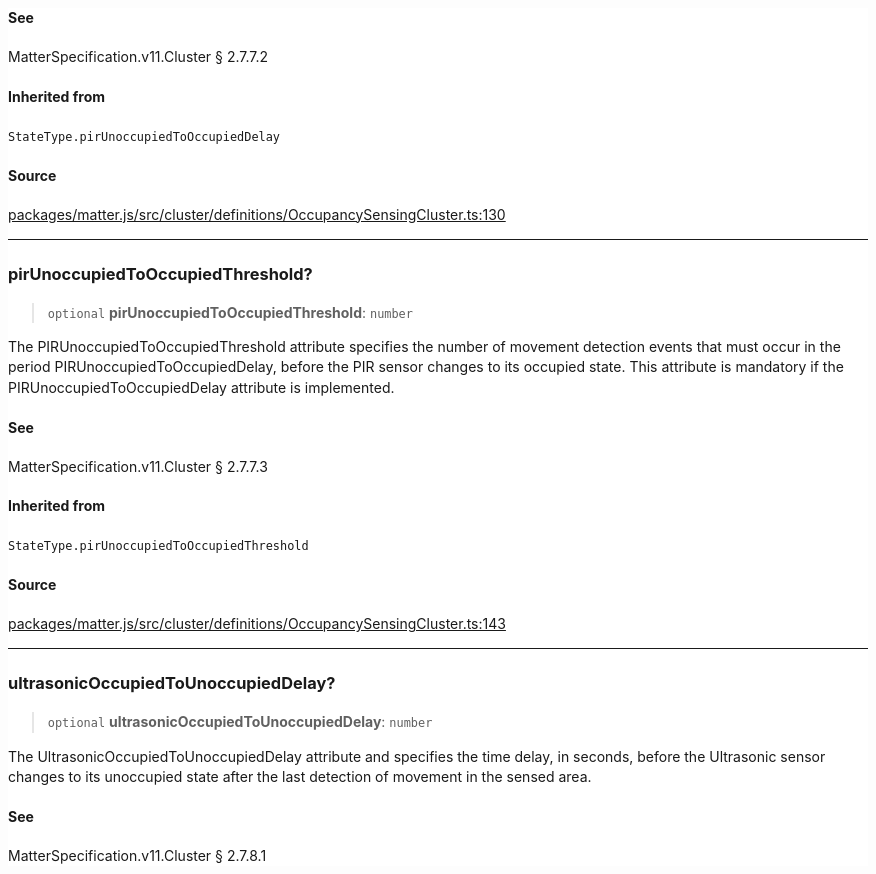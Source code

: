 #### See

MatterSpecification.v11.Cluster § 2.7.7.2

#### Inherited from

`StateType.pirUnoccupiedToOccupiedDelay`

#### Source

[packages/matter.js/src/cluster/definitions/OccupancySensingCluster.ts:130](https://github.com/project-chip/matter.js/blob/7a8cbb56b87d4ccf34bec5a9a95ab40a1711324f/packages/matter.js/src/cluster/definitions/OccupancySensingCluster.ts#L130)

***

### pirUnoccupiedToOccupiedThreshold?

> `optional` **pirUnoccupiedToOccupiedThreshold**: `number`

The PIRUnoccupiedToOccupiedThreshold attribute specifies the number of movement detection events that
must occur in the period PIRUnoccupiedToOccupiedDelay, before the PIR sensor changes to its occupied
state. This attribute is mandatory if the PIRUnoccupiedToOccupiedDelay attribute is implemented.

#### See

MatterSpecification.v11.Cluster § 2.7.7.3

#### Inherited from

`StateType.pirUnoccupiedToOccupiedThreshold`

#### Source

[packages/matter.js/src/cluster/definitions/OccupancySensingCluster.ts:143](https://github.com/project-chip/matter.js/blob/7a8cbb56b87d4ccf34bec5a9a95ab40a1711324f/packages/matter.js/src/cluster/definitions/OccupancySensingCluster.ts#L143)

***

### ultrasonicOccupiedToUnoccupiedDelay?

> `optional` **ultrasonicOccupiedToUnoccupiedDelay**: `number`

The UltrasonicOccupiedToUnoccupiedDelay attribute and specifies the time delay, in seconds, before the
Ultrasonic sensor changes to its unoccupied state after the last detection of movement in the sensed
area.

#### See

MatterSpecification.v11.Cluster § 2.7.8.1
